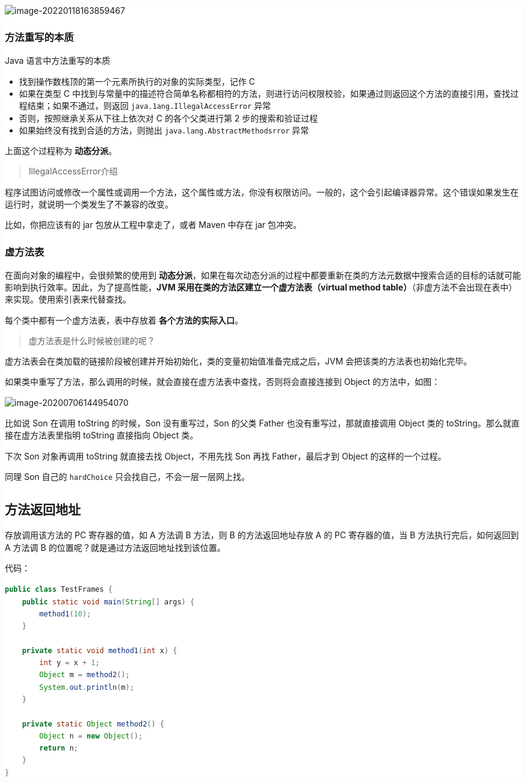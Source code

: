 ![image-20220118163859467](https://gcore.jsdelivr.net/gh/Kele-Bingtang/static/img/Java/20220118163900.png)

### 方法重写的本质

Java 语言中方法重写的本质

- 找到操作数栈顶的第一个元素所执行的对象的实际类型，记作 C
- 如果在类型 C 中找到与常量中的描述符合简单名称都相符的方法，则进行访问权限校验，如果通过则返回这个方法的直接引用，查找过程结束；如果不通过，则返回 `java.1ang.IllegalAccessError` 异常
- 否则，按照继承关系从下往上依次对 C 的各个父类进行第 2 步的搜索和验证过程
- 如果始终没有找到合适的方法，则抛出 `java.lang.AbstractMethodsrror` 异常

上面这个过程称为 **动态分派**。

> IllegalAccessError介绍

程序试图访问或修改一个属性或调用一个方法，这个属性或方法，你没有权限访问。一般的，这个会引起编译器异常。这个错误如果发生在运行时，就说明一个类发生了不兼容的改变。

比如，你把应该有的 jar 包放从工程中拿走了，或者 Maven 中存在 jar 包冲突。

### 虚方法表

在面向对象的编程中，会很频繁的使用到 **动态分派**，如果在每次动态分派的过程中都要重新在类的方法元数据中搜索合适的目标的话就可能影响到执行效率。因此，为了提高性能，**JVM 采用在类的方法区建立一个虚方法表（virtual method table）**（非虚方法不会出现在表中）来实现。使用索引表来代替查找。

每个类中都有一个虚方法表，表中存放着 **各个方法的实际入口**。

> 虚方法表是什么时候被创建的呢？
>

虚方法表会在类加载的链接阶段被创建并开始初始化，类的变量初始值准备完成之后，JVM 会把该类的方法表也初始化完毕。

如果类中重写了方法，那么调用的时候，就会直接在虚方法表中查找，否则将会直接连接到 Object 的方法中，如图：

![image-20200706144954070](https://gcore.jsdelivr.net/gh/Kele-Bingtang/static/img/Java/20220116000903.png)

比如说 Son 在调用 toString 的时候，Son 没有重写过，Son 的父类 Father 也没有重写过，那就直接调用 Object 类的 toString。那么就直接在虚方法表里指明 toString 直接指向 Object 类。

下次 Son 对象再调用 toString 就直接去找 Object，不用先找 Son 再找 Father，最后才到 Object 的这样的一个过程。

同理 Son 自己的 `hardChoice` 只会找自己，不会一层一层网上找。

## 方法返回地址

存放调用该方法的 PC 寄存器的值，如 A 方法调 B 方法，则 B 的方法返回地址存放 A 的 PC 寄存器的值，当 B 方法执行完后，如何返回到 A 方法调 B 的位置呢？就是通过方法返回地址找到该位置。

代码：

```java
public class TestFrames {
    public static void main(String[] args) {
        method1(10);
    }

    private static void method1(int x) {
        int y = x + 1;
        Object m = method2();
        System.out.println(m);
    }

    private static Object method2() {
        Object n = new Object();
        return n;
    }
}
```
